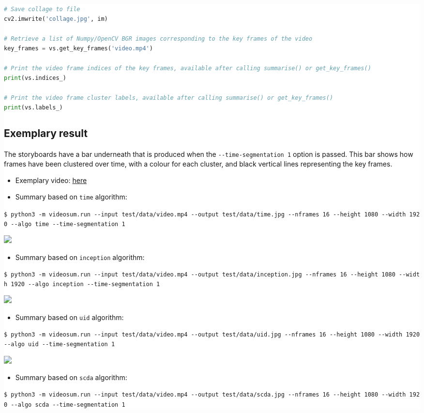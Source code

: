 ```python
# Save collage to file
cv2.imwrite('collage.jpg', im)

# Retrieve a list of Numpy/OpenCV BGR images corresponding to the key frames of the video
key_frames = vs.get_key_frames('video.mp4')       

# Print the video frame indices of the key frames, available after calling summarise() or get_key_frames()
print(vs.indices_)

# Print the video frame cluster labels, available after calling summarise() or get_key_frames()
print(vs.labels_)
```


Exemplary result
----------------

The storyboards have a bar underneath that is produced when the `--time-segmentation 1` option is passed. 
This bar shows how frames have been clustered over time, with a colour for each cluster, and black vertical lines representing the key frames.

* Exemplary video: [here](https://raw.githubusercontent.com/luiscarlosgph/videosum/main/test/data/video.mp4)

* Summary based on `time` algorithm: 

```
$ python3 -m videosum.run --input test/data/video.mp4 --output test/data/time.jpg --nframes 16 --height 1080 --width 1920 --algo time --time-segmentation 1
```

![](https://github.com/luiscarlosgph/videosum/blob/main/test/data/time.jpg) 

* Summary based on `inception` algorithm:

```
$ python3 -m videosum.run --input test/data/video.mp4 --output test/data/inception.jpg --nframes 16 --height 1080 --width 1920 --algo inception --time-segmentation 1
```

![](https://github.com/luiscarlosgph/videosum/blob/main/test/data/inception.jpg) 

* Summary based on `uid` algorithm:

```
$ python3 -m videosum.run --input test/data/video.mp4 --output test/data/uid.jpg --nframes 16 --height 1080 --width 1920 --algo uid --time-segmentation 1
```

![](https://github.com/luiscarlosgph/videosum/blob/main/test/data/uid.jpg) 

* Summary based on `scda` algorithm:

```
$ python3 -m videosum.run --input test/data/video.mp4 --output test/data/scda.jpg --nframes 16 --height 1080 --width 1920 --algo scda --time-segmentation 1
```
